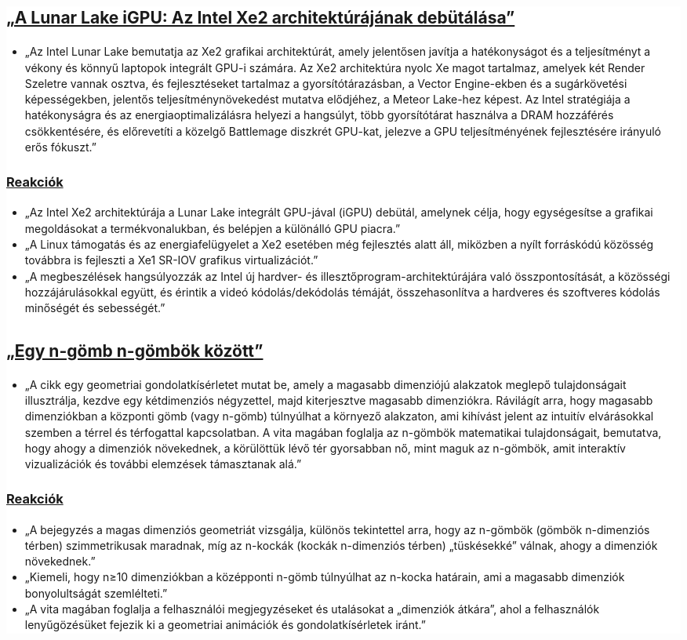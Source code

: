 ## [„A Lunar Lake iGPU: Az Intel Xe2 architektúrájának debütálása”](https://chipsandcheese.com/p/lunar-lakes-igpu-debut-of-intels)

- „Az Intel Lunar Lake bemutatja az Xe2 grafikai architektúrát, amely jelentősen javítja a hatékonyságot és a teljesítményt a vékony és könnyű laptopok integrált GPU-i számára. Az Xe2 architektúra nyolc Xe magot tartalmaz, amelyek két Render Szeletre vannak osztva, és fejlesztéseket tartalmaz a gyorsítótárazásban, a Vector Engine-ekben és a sugárkövetési képességekben, jelentős teljesítménynövekedést mutatva elődjéhez, a Meteor Lake-hez képest. Az Intel stratégiája a hatékonyságra és az energiaoptimalizálásra helyezi a hangsúlyt, több gyorsítótárat használva a DRAM hozzáférés csökkentésére, és előrevetíti a közelgő Battlemage diszkrét GPU-kat, jelezve a GPU teljesítményének fejlesztésére irányuló erős fókuszt.”

### [Reakciók](https://news.ycombinator.com/item?id=41780929)

- „Az Intel Xe2 architektúrája a Lunar Lake integrált GPU-jával (iGPU) debütál, amelynek célja, hogy egységesítse a grafikai megoldásokat a termékvonalukban, és belépjen a különálló GPU piacra.”
- „A Linux támogatás és az energiafelügyelet a Xe2 esetében még fejlesztés alatt áll, miközben a nyílt forráskódú közösség továbbra is fejleszti a Xe1 SR-IOV grafikus virtualizációt.”
- „A megbeszélések hangsúlyozzák az Intel új hardver- és illesztőprogram-architektúrájára való összpontosítását, a közösségi hozzájárulásokkal együtt, és érintik a videó kódolás/dekódolás témáját, összehasonlítva a hardveres és szoftveres kódolás minőségét és sebességét.”

## [„Egy n-gömb n-gömbök között”](https://www.arnaldur.be/writing/about/an-n-ball-between-n-balls)

- „A cikk egy geometriai gondolatkísérletet mutat be, amely a magasabb dimenziójú alakzatok meglepő tulajdonságait illusztrálja, kezdve egy kétdimenziós négyzettel, majd kiterjesztve magasabb dimenziókra. Rávilágít arra, hogy magasabb dimenziókban a központi gömb (vagy n-gömb) túlnyúlhat a környező alakzaton, ami kihívást jelent az intuitív elvárásokkal szemben a térrel és térfogattal kapcsolatban. A vita magában foglalja az n-gömbök matematikai tulajdonságait, bemutatva, hogy ahogy a dimenziók növekednek, a körülöttük lévő tér gyorsabban nő, mint maguk az n-gömbök, amit interaktív vizualizációk és további elemzések támasztanak alá.”

### [Reakciók](https://news.ycombinator.com/item?id=41789242)

- „A bejegyzés a magas dimenziós geometriát vizsgálja, különös tekintettel arra, hogy az n-gömbök (gömbök n-dimenziós térben) szimmetrikusak maradnak, míg az n-kockák (kockák n-dimenziós térben) „tüskésekké” válnak, ahogy a dimenziók növekednek.”
- „Kiemeli, hogy n≥10 dimenziókban a középponti n-gömb túlnyúlhat az n-kocka határain, ami a magasabb dimenziók bonyolultságát szemlélteti.”
- „A vita magában foglalja a felhasználói megjegyzéseket és utalásokat a „dimenziók átkára”, ahol a felhasználók lenyűgözésüket fejezik ki a geometriai animációk és gondolatkísérletek iránt.”

<head>
  <meta property="og:title" content="„Kémiai Nobel-díj: Számítógépes fehérje tervezés és fehérje szerkezet előrejelzés”" />
  <meta property="og:type" content="website" />
  <meta property="og:image" content="https://og.cho.sh/api/og/?title=%E2%80%9EK%C3%A9miai%20Nobel-d%C3%ADj%3A%20Sz%C3%A1m%C3%ADt%C3%B3g%C3%A9pes%20feh%C3%A9rje%20tervez%C3%A9s%20%C3%A9s%20feh%C3%A9rje%20szerkezet%20el%C5%91rejelz%C3%A9s%E2%80%9D&subheading=2024.%20okt%C3%B3ber%209.%2C%20szerda%3A%20Hacker%20News%20%C3%96sszefoglal%C3%B3" />
</head>
